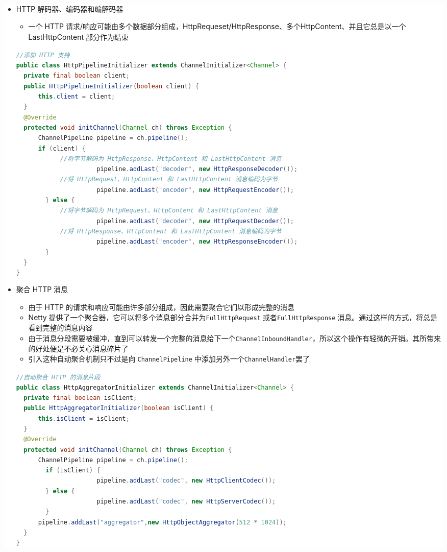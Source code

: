 * HTTP 解码器、编码器和编解码器

  * 一个 HTTP 请求/响应可能由多个数据部分组成，HttpRequeset/HttpResponse、多个HttpContent、并且它总是以一个 LastHttpContent 部分作为结束

  ```java
  //添加 HTTP 支持
  public class HttpPipelineInitializer extends ChannelInitializer<Channel> { 
    private final boolean client;
  	public HttpPipelineInitializer(boolean client) {
    	this.client = client;
    }
  	@Override
  	protected void initChannel(Channel ch) throws Exception {
  		ChannelPipeline pipeline = ch.pipeline(); 
        if (client) {
              //将字节解码为 HttpResponse、HttpContent 和 LastHttpContent 消息
  						pipeline.addLast("decoder", new HttpResponseDecoder());
              //将 HttpRequest、HttpContent 和 LastHttpContent 消息编码为字节
  						pipeline.addLast("encoder", new HttpRequestEncoder()); 
          } else {
              //将字节解码为 HttpRequest、HttpContent 和 LastHttpContent 消息
  						pipeline.addLast("decoder", new HttpRequestDecoder());
              //将 HttpResponse、HttpContent 和 LastHttpContent 消息编码为字节
  						pipeline.addLast("encoder", new HttpResponseEncoder()); 
          }
  	} 
  }
  ```

* 聚合 HTTP 消息

  * 由于 HTTP 的请求和响应可能由许多部分组成，因此需要聚合它们以形成完整的消息
  * Netty 提供了一个聚合器，它可以将多个消息部分合并为`FullHttpRequest` 或者`FullHttpResponse` 消息。通过这样的方式，将总是看到完整的消息内容
  * 由于消息分段需要被缓冲，直到可以转发一个完整的消息给下一个`ChannelInboundHandler`，所以这个操作有轻微的开销。其所带来的好处便是不必关心消息碎片了
  * 引入这种自动聚合机制只不过是向 `ChannelPipeline` 中添加另外一个`ChannelHandler`罢了

  ```java
  //自动聚合 HTTP 的消息片段
  public class HttpAggregatorInitializer extends ChannelInitializer<Channel> { 
    private final boolean isClient;
  	public HttpAggregatorInitializer(boolean isClient) {
        this.isClient = isClient;
  	}
  	@Override
  	protected void initChannel(Channel ch) throws Exception {
  		ChannelPipeline pipeline = ch.pipeline(); 
          if (isClient) {
  						pipeline.addLast("codec", new HttpClientCodec()); 
          } else {
  						pipeline.addLast("codec", new HttpServerCodec());
          }
  		pipeline.addLast("aggregator",new HttpObjectAggregator(512 * 1024));
  	} 
  }
  ```
